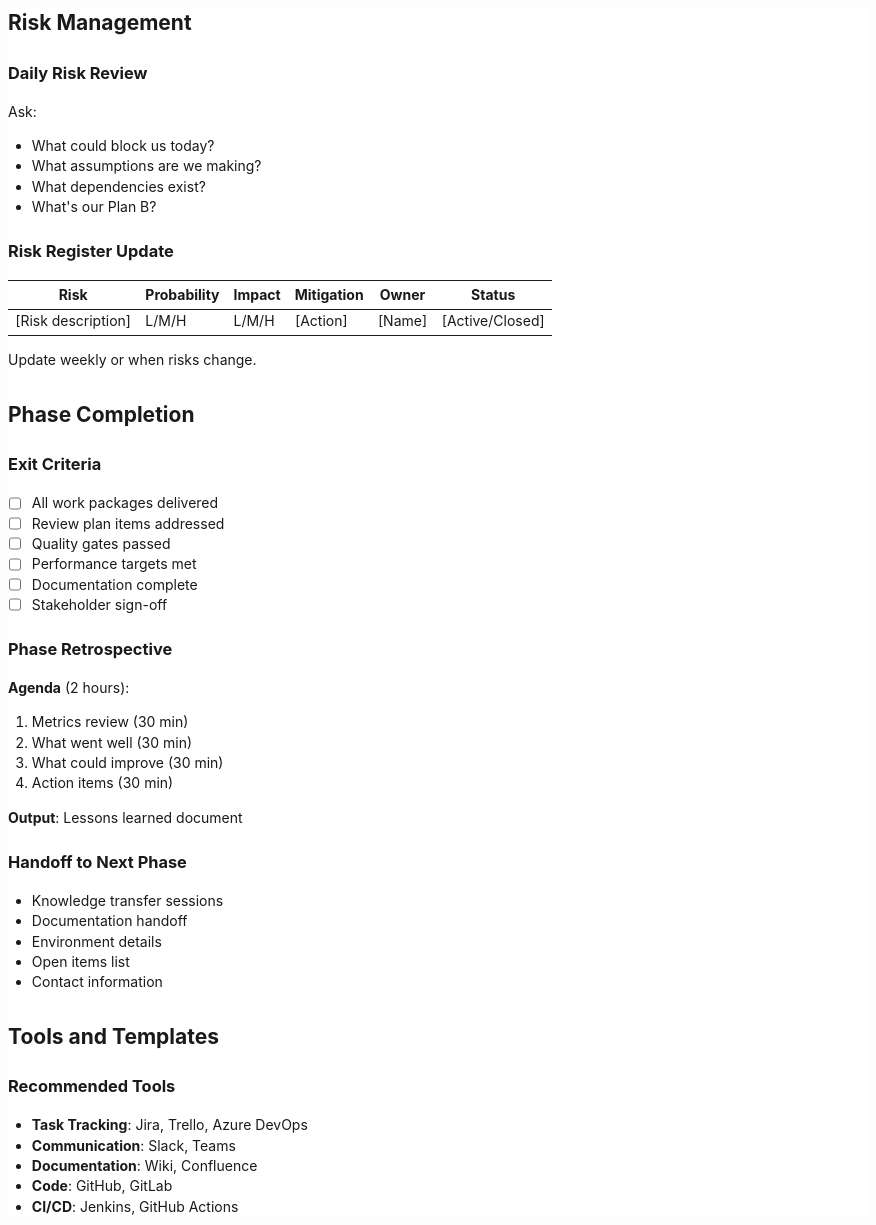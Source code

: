 ## Risk Management

### Daily Risk Review

Ask:
- What could block us today?
- What assumptions are we making?
- What dependencies exist?
- What's our Plan B?

### Risk Register Update

| Risk | Probability | Impact | Mitigation | Owner | Status |
|------|-------------|--------|------------|-------|--------|
| [Risk description] | L/M/H | L/M/H | [Action] | [Name] | [Active/Closed] |

Update weekly or when risks change.

## Phase Completion

### Exit Criteria
- [ ] All work packages delivered
- [ ] Review plan items addressed
- [ ] Quality gates passed
- [ ] Performance targets met
- [ ] Documentation complete
- [ ] Stakeholder sign-off

### Phase Retrospective

**Agenda** (2 hours):
1. Metrics review (30 min)
2. What went well (30 min)
3. What could improve (30 min)
4. Action items (30 min)

**Output**: Lessons learned document

### Handoff to Next Phase
- Knowledge transfer sessions
- Documentation handoff
- Environment details
- Open items list
- Contact information

## Tools and Templates

### Recommended Tools
- **Task Tracking**: Jira, Trello, Azure DevOps
- **Communication**: Slack, Teams
- **Documentation**: Wiki, Confluence
- **Code**: GitHub, GitLab
- **CI/CD**: Jenkins, GitHub Actions
